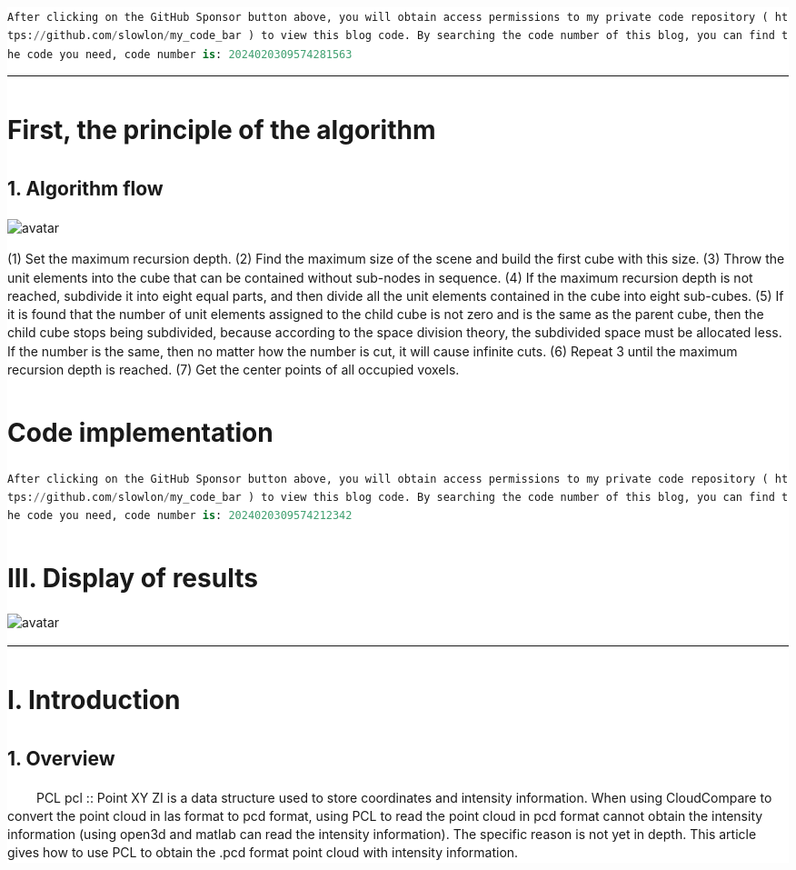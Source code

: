   ```python  
After clicking on the GitHub Sponsor button above, you will obtain access permissions to my private code repository ( https://github.com/slowlon/my_code_bar ) to view this blog code. By searching the code number of this blog, you can find the code you need, code number is: 2024020309574281563
  ```  


--------------------------------------------------------------------------------

#  First, the principle of the algorithm 

##  1. Algorithm flow 

 ![avatar]( 20210522212717363.png) 

 (1) Set the maximum recursion depth. (2) Find the maximum size of the scene and build the first cube with this size. (3) Throw the unit elements into the cube that can be contained without sub-nodes in sequence. (4) If the maximum recursion depth is not reached, subdivide it into eight equal parts, and then divide all the unit elements contained in the cube into eight sub-cubes. (5) If it is found that the number of unit elements assigned to the child cube is not zero and is the same as the parent cube, then the child cube stops being subdivided, because according to the space division theory, the subdivided space must be allocated less. If the number is the same, then no matter how the number is cut, it will cause infinite cuts. (6) Repeat 3 until the maximum recursion depth is reached. (7) Get the center points of all occupied voxels. 

#  Code implementation 

  ```python  
After clicking on the GitHub Sponsor button above, you will obtain access permissions to my private code repository ( https://github.com/slowlon/my_code_bar ) to view this blog code. By searching the code number of this blog, you can find the code you need, code number is: 2024020309574212342
  ```  
#  III. Display of results 

 ![avatar]( 817c98fa2d9b417ea1aef986200c00ad.png) 



--------------------------------------------------------------------------------

#  I. Introduction 

##  1. Overview 

    PCL pcl :: Point XY ZI is a data structure used to store coordinates and intensity information. When using CloudCompare to convert the point cloud in las format to pcd format, using PCL to read the point cloud in pcd format cannot obtain the intensity information (using open3d and matlab can read the intensity information). The specific reason is not yet in depth. This article gives how to use PCL to obtain the .pcd format point cloud with intensity information. 
